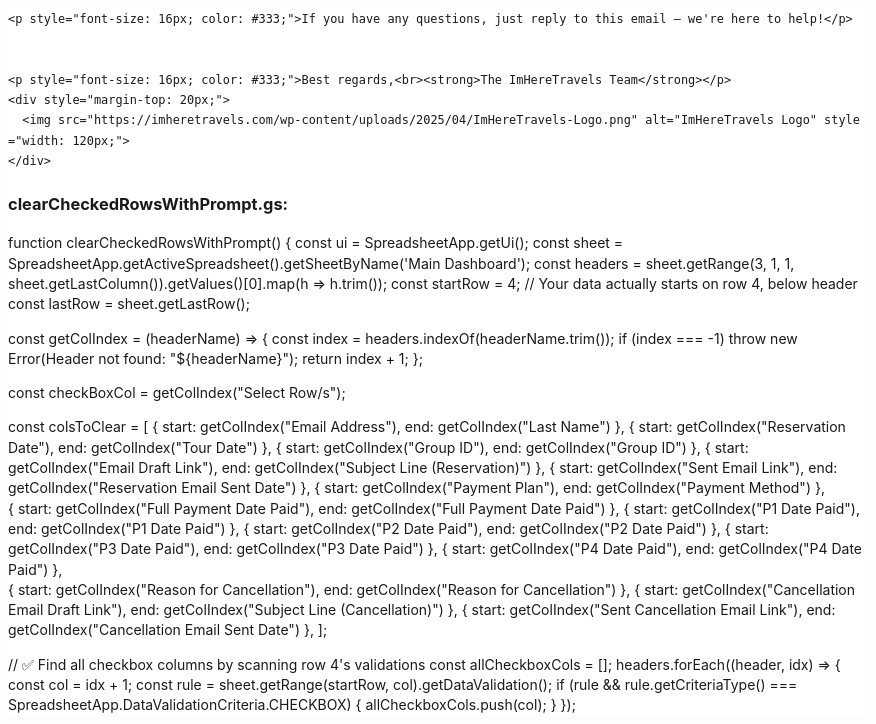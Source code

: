 
    <p style="font-size: 16px; color: #333;">If you have any questions, just reply to this email — we're here to help!</p>


    <p style="font-size: 16px; color: #333;">Best regards,<br><strong>The ImHereTravels Team</strong></p>
    <div style="margin-top: 20px;">
      <img src="https://imheretravels.com/wp-content/uploads/2025/04/ImHereTravels-Logo.png" alt="ImHereTravels Logo" style="width: 120px;">
    </div>
  </div>
</div>



### clearCheckedRowsWithPrompt.gs:
function clearCheckedRowsWithPrompt() {
  const ui = SpreadsheetApp.getUi();
  const sheet = SpreadsheetApp.getActiveSpreadsheet().getSheetByName('Main Dashboard');
  const headers = sheet.getRange(3, 1, 1, sheet.getLastColumn()).getValues()[0].map(h => h.trim());
  const startRow = 4; // Your data actually starts on row 4, below header
  const lastRow = sheet.getLastRow();

  const getColIndex = (headerName) => {
    const index = headers.indexOf(headerName.trim());
    if (index === -1) throw new Error(Header not found: "${headerName}");
    return index + 1;
  };

  const checkBoxCol = getColIndex("Select Row/s");

  const colsToClear = [
    { start: getColIndex("Email Address"), end: getColIndex("Last Name") },
    { start: getColIndex("Reservation Date"), end: getColIndex("Tour Date") },
    { start: getColIndex("Group ID"), end: getColIndex("Group ID") },
    { start: getColIndex("Email Draft Link"), end: getColIndex("Subject Line (Reservation)") },
    { start: getColIndex("Sent Email Link"), end: getColIndex("Reservation Email Sent Date") },
    { start: getColIndex("Payment Plan"), end: getColIndex("Payment Method") },      
    { start: getColIndex("Full Payment Date Paid"), end: getColIndex("Full Payment Date Paid") },
    { start: getColIndex("P1 Date Paid"), end: getColIndex("P1 Date Paid") },
    { start: getColIndex("P2 Date Paid"), end: getColIndex("P2 Date Paid") },
    { start: getColIndex("P3 Date Paid"), end: getColIndex("P3 Date Paid") },
    { start: getColIndex("P4 Date Paid"), end: getColIndex("P4 Date Paid") },    
    { start: getColIndex("Reason for Cancellation"), end: getColIndex("Reason for Cancellation") },
    { start: getColIndex("Cancellation Email Draft Link"), end: getColIndex("Subject Line (Cancellation)") },
    { start: getColIndex("Sent Cancellation Email Link"), end: getColIndex("Cancellation Email Sent Date") },
  ];

  // ✅ Find all checkbox columns by scanning row 4's validations
  const allCheckboxCols = [];
  headers.forEach((header, idx) => {
    const col = idx + 1;
    const rule = sheet.getRange(startRow, col).getDataValidation();
    if (rule && rule.getCriteriaType() === SpreadsheetApp.DataValidationCriteria.CHECKBOX) {
      allCheckboxCols.push(col);
    }
  });
